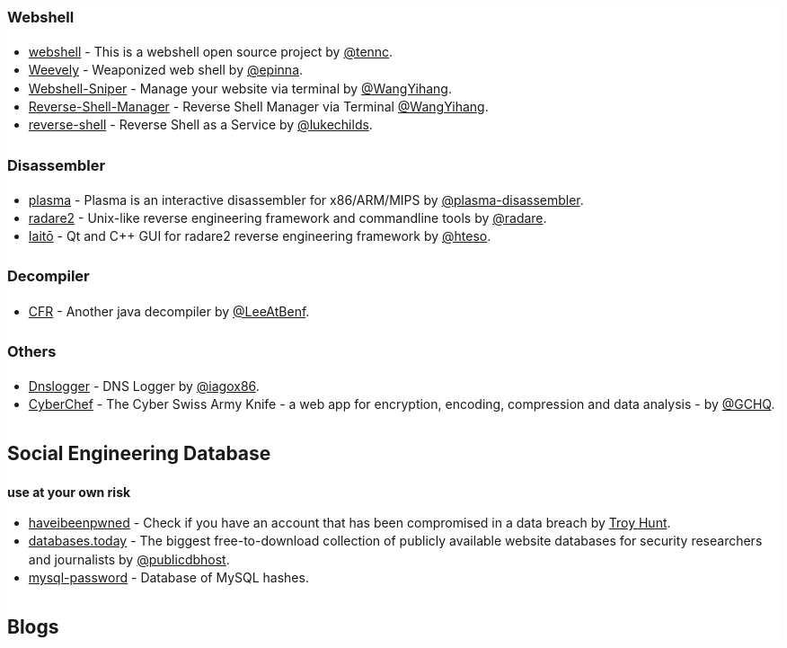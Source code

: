 <a name="tools-webshell"></a>
### Webshell

- [webshell](https://github.com/tennc/webshell) - This is a webshell open source project by [@tennc](https://github.com/tennc).
- [Weevely](https://github.com/epinna/weevely3) - Weaponized web shell by [@epinna](https://github.com/epinna).
- [Webshell-Sniper](https://github.com/WangYihang/Webshell-Sniper) - Manage your website via terminal by [@WangYihang](https://github.com/WangYihang).
- [Reverse-Shell-Manager](https://github.com/WangYihang/Reverse-Shell-Manager) - Reverse Shell Manager via Terminal [@WangYihang](https://github.com/WangYihang).
- [reverse-shell](https://github.com/lukechilds/reverse-shell) - Reverse Shell as a Service by [@lukechilds](https://github.com/lukechilds).

<a name="tools-disassembler"></a>
### Disassembler

- [plasma](https://github.com/plasma-disassembler/plasma) - Plasma is an interactive disassembler for x86/ARM/MIPS by [@plasma-disassembler](https://github.com/plasma-disassembler).
- [radare2](https://github.com/radare/radare2) - Unix-like reverse engineering framework and commandline tools by [@radare](https://github.com/radare).
- [Iaitō](https://github.com/hteso/iaito) - Qt and C++ GUI for radare2 reverse engineering framework by [@hteso](https://github.com/hteso).

<a name="tools-decompiler"></a>
### Decompiler

- [CFR](http://www.benf.org/other/cfr/) - Another java decompiler by [@LeeAtBenf](https://twitter.com/LeeAtBenf).

<a name="tools-others"></a>
### Others

- [Dnslogger](https://wiki.skullsecurity.org/index.php?title=Dnslogger) - DNS Logger by [@iagox86](https://github.com/iagox86).
- [CyberChef](https://github.com/gchq/CyberChef) - The Cyber Swiss Army Knife - a web app for encryption, encoding, compression and data analysis - by [@GCHQ](https://github.com/gchq).

## Social Engineering Database

**use at your own risk**

- [haveibeenpwned](https://haveibeenpwned.com/) - Check if you have an account that has been compromised in a data breach by [Troy Hunt](https://www.troyhunt.com/).
- [databases.today](https://www.databases.today/index.php) - The biggest free-to-download collection of publicly available website databases for security researchers and journalists by [@publicdbhost](https://twitter.com/publicdbhost).
- [mysql-password](http://www.mysql-password.com/database/1) - Database of MySQL hashes.

## Blogs
